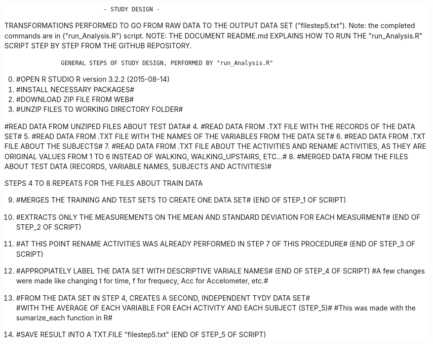

								- STUDY DESIGN -


TRANSFORMATIONS PERFORMED TO GO FROM RAW DATA TO THE OUTPUT DATA SET ("filestep5.txt"). Note: the completed commands are in ("run_Analysis.R") script.
NOTE: THE DOCUMENT README.md EXPLAINS HOW TO RUN THE "run_Analysis.R" SCRIPT STEP BY STEP FROM THE GITHUB REPOSITORY.

					GENERAL STEPS OF STUDY DESIGN, PERFORMED BY "run_Analysis.R"

0. #OPEN R STUDIO R version 3.2.2 (2015-08-14)
1. #INSTALL NECESSARY PACKAGES#
2. #DOWNLOAD ZIP FILE FROM WEB#
3. #UNZIP FILES TO WORKING DIRECTORY FOLDER#

#READ DATA FROM UNZIPED FILES ABOUT TEST DATA#
4. #READ DATA FROM .TXT FILE WITH THE RECORDS OF THE DATA SET#
5. #READ DATA FROM .TXT FILE WITH THE NAMES OF THE VARIABLES FROM THE DATA SET#
6. #READ DATA FROM .TXT FILE ABOUT THE SUBJECTS#
7. #READ DATA FROM .TXT FILE ABOUT THE ACTIVITIES AND RENAME ACTIVITIES, AS THEY ARE ORIGINAL VALUES FROM 1 TO 6 INSTEAD OF WALKING, WALKING_UPSTAIRS, ETC...#
8. #MERGED DATA FROM THE FILES ABOUT TEST DATA (RECORDS, VARIABLE NAMES, SUBJECTS AND ACTIVITIES)#

STEPS 4 TO 8 REPEATS FOR THE FILES ABOUT TRAIN DATA

9. #MERGES THE TRAINING AND TEST SETS TO CREATE ONE DATA SET#				 	(END OF STEP_1 OF SCRIPT)


10. #EXTRACTS ONLY THE MEASUREMENTS ON THE MEAN AND STANDARD DEVIATION FOR EACH MEASURMENT# 	(END OF STEP_2 OF SCRIPT)
11. #AT THIS POINT RENAME ACTIVITIES WAS ALREADY PERFORMED IN STEP 7 OF THIS PROCEDURE#		(END OF STEP_3 OF SCRIPT) 
 

12. #APPROPIATELY LABEL THE DATA SET WITH DESCRIPTIVE VARIALE NAMES#				(END OF STEP_4 OF SCRIPT)
    #A few changes were made like changing t for time, f for frequecy, Acc for Accelometer, etc.#

13. #FROM THE DATA SET IN STEP 4, CREATES A SECOND, INDEPENDENT TYDY DATA SET#			
    #WITH THE AVERAGE OF EACH VARIABLE FOR EACH ACTIVITY AND EACH SUBJECT (STEP_5)#
    #This was made with the sumarize_each function in R#						

14. #SAVE RESULT INTO A TXT.FILE "filestep5.txt"						(END OF STEP_5 OF SCRIPT)



